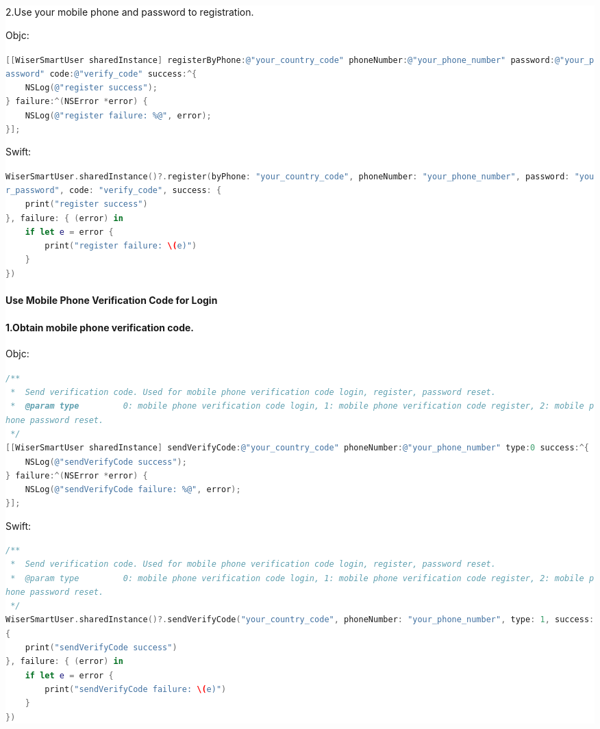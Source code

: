 

2.Use your mobile phone and password to registration.

Objc:

```objective-c
[[WiserSmartUser sharedInstance] registerByPhone:@"your_country_code" phoneNumber:@"your_phone_number" password:@"your_password" code:@"verify_code" success:^{
    NSLog(@"register success");
} failure:^(NSError *error) {
    NSLog(@"register failure: %@", error);
}];
```

Swift:

```swift
WiserSmartUser.sharedInstance()?.register(byPhone: "your_country_code", phoneNumber: "your_phone_number", password: "your_password", code: "verify_code", success: {
    print("register success")
}, failure: { (error) in
    if let e = error {
        print("register failure: \(e)")
    }
})
```



#### Use Mobile Phone Verification Code for Login

#### 1.Obtain mobile phone verification code.

Objc:

```objective-c
/**
 *  Send verification code. Used for mobile phone verification code login, register, password reset.
 *  @param type         0: mobile phone verification code login, 1: mobile phone verification code register, 2: mobile phone password reset.
 */
[[WiserSmartUser sharedInstance] sendVerifyCode:@"your_country_code" phoneNumber:@"your_phone_number" type:0 success:^{
    NSLog(@"sendVerifyCode success");
} failure:^(NSError *error) {
    NSLog(@"sendVerifyCode failure: %@", error);
}];
```

Swift:

```swift
/**
 *  Send verification code. Used for mobile phone verification code login, register, password reset.
 *  @param type         0: mobile phone verification code login, 1: mobile phone verification code register, 2: mobile phone password reset.
 */
WiserSmartUser.sharedInstance()?.sendVerifyCode("your_country_code", phoneNumber: "your_phone_number", type: 1, success: {
    print("sendVerifyCode success")
}, failure: { (error) in
    if let e = error {
        print("sendVerifyCode failure: \(e)")
    }
})
```
